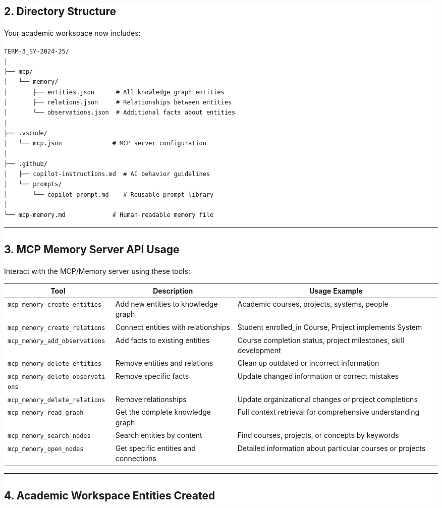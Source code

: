 
## 2. **Directory Structure**

Your academic workspace now includes:

```
TERM-3_SY-2024-25/
│
├── mcp/
│   └── memory/
│       ├── entities.json      # All knowledge graph entities
│       ├── relations.json     # Relationships between entities
│       └── observations.json  # Additional facts about entities
│
├── .vscode/
│   └── mcp.json              # MCP server configuration
│
├── .github/
│   ├── copilot-instructions.md  # AI behavior guidelines
│   └── prompts/
│       └── copilot-prompt.md    # Reusable prompt library
│
└── mcp-memory.md             # Human-readable memory file
```

---

## 3. **MCP Memory Server API Usage**

Interact with the MCP/Memory server using these tools:

| Tool               | Description                                          | Usage Example                                                           |
|--------------------|-----------------------------------------------------|-------------------------------------------------------------------------|
| `mcp_memory_create_entities`    | Add new entities to knowledge graph        | Academic courses, projects, systems, people                           |
| `mcp_memory_create_relations`   | Connect entities with relationships        | Student enrolled_in Course, Project implements System                 |
| `mcp_memory_add_observations`   | Add facts to existing entities             | Course completion status, project milestones, skill development       |
| `mcp_memory_delete_entities`    | Remove entities and relations              | Clean up outdated or incorrect information                            |
| `mcp_memory_delete_observations`| Remove specific facts                      | Update changed information or correct mistakes                         |
| `mcp_memory_delete_relations`   | Remove relationships                       | Update organizational changes or project completions                  |
| `mcp_memory_read_graph`         | Get the complete knowledge graph          | Full context retrieval for comprehensive understanding                |
| `mcp_memory_search_nodes`       | Search entities by content                 | Find courses, projects, or concepts by keywords                       |
| `mcp_memory_open_nodes`         | Get specific entities and connections      | Detailed information about particular courses or projects             |

---

## 4. **Academic Workspace Entities Created**
